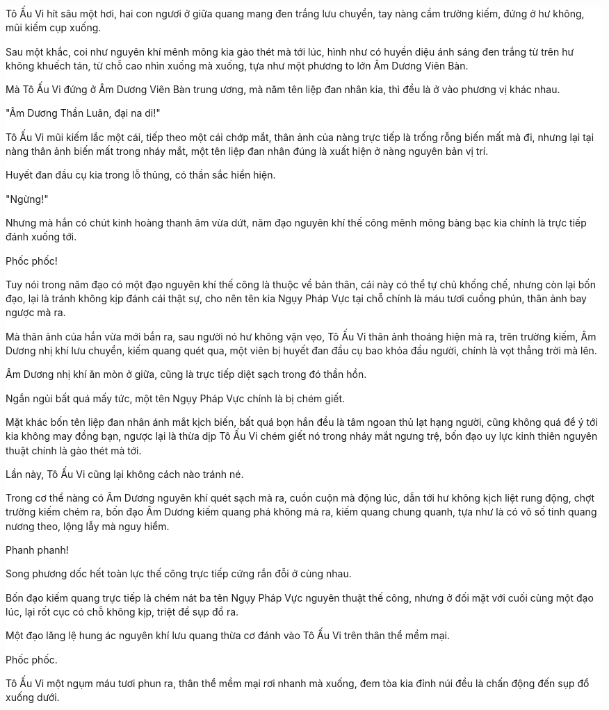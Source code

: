 Tô Ấu Vi hít sâu một hơi, hai con ngươi ở giữa quang mang đen trắng lưu chuyển, tay nàng cầm trường kiếm, đứng ở hư không, mũi kiếm cụp xuống.

Sau một khắc, coi như nguyên khí mênh mông kia gào thét mà tới lúc, hình như có huyền diệu ánh sáng đen trắng từ trên hư không khuếch tán, từ chỗ cao nhìn xuống mà xuống, tựa như một phương to lớn Âm Dương Viên Bàn.

Mà Tô Ấu Vi đứng ở Âm Dương Viên Bàn trung ương, mà năm tên liệp đan nhân kia, thì đều là ở vào phương vị khác nhau.

"Âm Dương Thần Luân, đại na di!"

Tô Ấu Vi mũi kiếm lắc một cái, tiếp theo một cái chớp mắt, thân ảnh của nàng trực tiếp là trống rỗng biến mất mà đi, nhưng lại tại nàng thân ảnh biến mất trong nháy mắt, một tên liệp đan nhân đúng là xuất hiện ở nàng nguyên bản vị trí.

Huyết đan đầu cụ kia trong lỗ thủng, có thần sắc hiển hiện.

"Ngừng!"

Nhưng mà hắn có chút kinh hoàng thanh âm vừa dứt, năm đạo nguyên khí thế công mênh mông bàng bạc kia chính là trực tiếp đánh xuống tới.

Phốc phốc!

Tuy nói trong năm đạo có một đạo nguyên khí thế công là thuộc về bản thân, cái này có thể tự chủ khống chế, nhưng còn lại bốn đạo, lại là tránh không kịp đánh cái thật sự, cho nên tên kia Ngụy Pháp Vực tại chỗ chính là máu tươi cuồng phún, thân ảnh bay ngược mà ra.

Mà thân ảnh của hắn vừa mới bắn ra, sau người nó hư không vặn vẹo, Tô Ấu Vi thân ảnh thoáng hiện mà ra, trên trường kiếm, Âm Dương nhị khí lưu chuyển, kiếm quang quét qua, một viên bị huyết đan đầu cụ bao khỏa đầu người, chính là vọt thẳng trời mà lên.

Âm Dương nhị khí ăn mòn ở giữa, cũng là trực tiếp diệt sạch trong đó thần hồn.

Ngắn ngủi bất quá mấy tức, một tên Ngụy Pháp Vực chính là bị chém giết.

Mặt khác bốn tên liệp đan nhân ánh mắt kịch biến, bất quá bọn hắn đều là tâm ngoan thủ lạt hạng người, cũng không quá để ý tới kia không may đồng bạn, ngược lại là thừa dịp Tô Ấu Vi chém giết nó trong nháy mắt ngưng trệ, bốn đạo uy lực kinh thiên nguyên thuật chính là gào thét mà tới.

Lần này, Tô Ấu Vi cũng lại không cách nào tránh né.

Trong cơ thể nàng có Âm Dương nguyên khí quét sạch mà ra, cuồn cuộn mà động lúc, dẫn tới hư không kịch liệt rung động, chợt trường kiếm chém ra, bốn đạo Âm Dương kiếm quang phá không mà ra, kiếm quang chung quanh, tựa như là có vô số tinh quang nương theo, lộng lẫy mà nguy hiểm.

Phanh phanh!

Song phương dốc hết toàn lực thế công trực tiếp cứng rắn đỗi ở cùng nhau.

Bốn đạo kiếm quang trực tiếp là chém nát ba tên Ngụy Pháp Vực nguyên thuật thế công, nhưng ở đối mặt với cuối cùng một đạo lúc, lại rốt cục có chỗ không kịp, triệt để sụp đổ ra.

Một đạo lăng lệ hung ác nguyên khí lưu quang thừa cơ đánh vào Tô Ấu Vi trên thân thể mềm mại.

Phốc phốc.

Tô Ấu Vi một ngụm máu tươi phun ra, thân thể mềm mại rơi nhanh mà xuống, đem tòa kia đỉnh núi đều là chấn động đến sụp đổ xuống dưới.
